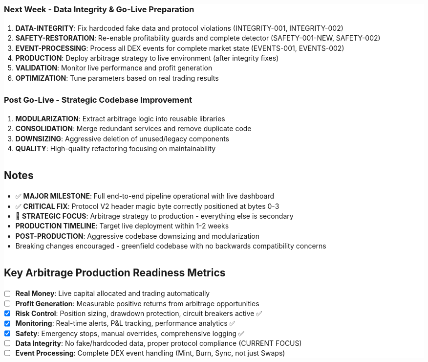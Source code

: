 ### Next Week - Data Integrity & Go-Live Preparation
1. **DATA-INTEGRITY**: Fix hardcoded fake data and protocol violations (INTEGRITY-001, INTEGRITY-002)
2. **SAFETY-RESTORATION**: Re-enable profitability guards and complete detector (SAFETY-001-NEW, SAFETY-002)
3. **EVENT-PROCESSING**: Process all DEX events for complete market state (EVENTS-001, EVENTS-002)
4. **PRODUCTION**: Deploy arbitrage strategy to live environment (after integrity fixes)
5. **VALIDATION**: Monitor live performance and profit generation
6. **OPTIMIZATION**: Tune parameters based on real trading results

### Post Go-Live - Strategic Codebase Improvement
1. **MODULARIZATION**: Extract arbitrage logic into reusable libraries
2. **CONSOLIDATION**: Merge redundant services and remove duplicate code
3. **DOWNSIZING**: Aggressive deletion of unused/legacy components
4. **QUALITY**: High-quality refactoring focusing on maintainability

## Notes
- ✅ **MAJOR MILESTONE**: Full end-to-end pipeline operational with live dashboard
- ✅ **CRITICAL FIX**: Protocol V2 header magic byte correctly positioned at bytes 0-3
- 🎯 **STRATEGIC FOCUS**: Arbitrage strategy to production - everything else is secondary
- **PRODUCTION TIMELINE**: Target live deployment within 1-2 weeks
- **POST-PRODUCTION**: Aggressive codebase downsizing and modularization
- Breaking changes encouraged - greenfield codebase with no backwards compatibility concerns

## Key Arbitrage Production Readiness Metrics
- [ ] **Real Money**: Live capital allocated and trading automatically
- [ ] **Profit Generation**: Measurable positive returns from arbitrage opportunities
- [x] **Risk Control**: Position sizing, drawdown protection, circuit breakers active ✅
- [x] **Monitoring**: Real-time alerts, P&L tracking, performance analytics ✅
- [x] **Safety**: Emergency stops, manual overrides, comprehensive logging ✅
- [ ] **Data Integrity**: No fake/hardcoded data, proper protocol compliance (CURRENT FOCUS)
- [ ] **Event Processing**: Complete DEX event handling (Mint, Burn, Sync, not just Swaps)
